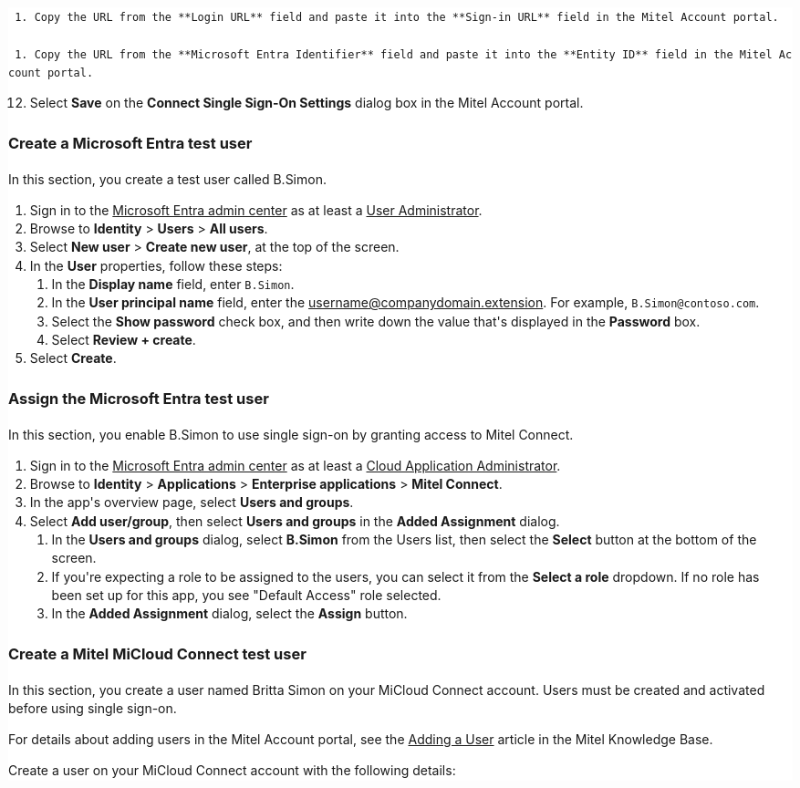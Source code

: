      1. Copy the URL from the **Login URL** field and paste it into the **Sign-in URL** field in the Mitel Account portal.

     1. Copy the URL from the **Microsoft Entra Identifier** field and paste it into the **Entity ID** field in the Mitel Account portal.

12. Select **Save** on the **Connect Single Sign-On Settings** dialog box in the Mitel Account portal.

<a name='create-an-azure-ad-test-user'></a>

### Create a Microsoft Entra test user 

In this section, you create a test user called B.Simon.

1. Sign in to the [Microsoft Entra admin center](https://entra.microsoft.com) as at least a [User Administrator](~/identity/role-based-access-control/permissions-reference.md#user-administrator).
1. Browse to **Identity** > **Users** > **All users**.
1. Select **New user** > **Create new user**, at the top of the screen.
1. In the **User** properties, follow these steps:
   1. In the **Display name** field, enter `B.Simon`.  
   1. In the **User principal name** field, enter the username@companydomain.extension. For example, `B.Simon@contoso.com`.
   1. Select the **Show password** check box, and then write down the value that's displayed in the **Password** box.
   1. Select **Review + create**.
1. Select **Create**.

<a name='assign-the-azure-ad-test-user'></a>

### Assign the Microsoft Entra test user

In this section, you enable B.Simon to use single sign-on by granting access to Mitel Connect.

1. Sign in to the [Microsoft Entra admin center](https://entra.microsoft.com) as at least a [Cloud Application Administrator](~/identity/role-based-access-control/permissions-reference.md#cloud-application-administrator).
1. Browse to **Identity** > **Applications** > **Enterprise applications** > **Mitel Connect**.
1. In the app's overview page, select **Users and groups**.
1. Select **Add user/group**, then select **Users and groups** in the **Added Assignment** dialog.
   1. In the **Users and groups** dialog, select **B.Simon** from the Users list, then select the **Select** button at the bottom of the screen.
   1. If you're expecting a role to be assigned to the users, you can select it from the **Select a role** dropdown. If no role has been set up for this app, you see "Default Access" role selected.
   1. In the **Added Assignment** dialog, select the **Assign** button.

### Create a Mitel MiCloud Connect test user

In this section, you create a user named Britta Simon on your MiCloud Connect account. Users must be created and activated before using single sign-on.

For details about adding users in the Mitel Account portal, see the [Adding a User](https://shoretelcommunity.force.com/s/article/Adding-Users-092815) article in the Mitel Knowledge Base.

Create a user on your MiCloud Connect account with the following details:
